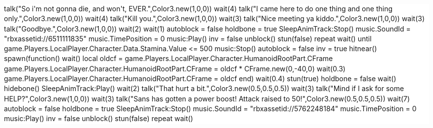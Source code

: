 talk("So i'm not gonna die, and won't, EVER.",Color3.new(1,0,0))
wait(4)
talk("I came here to do one thing and one thing only.",Color3.new(1,0,0))
wait(4)
talk("Kill you.",Color3.new(1,0,0))
wait(3)
talk("Nice meeting ya kiddo.",Color3.new(1,0,0))
wait(3)
talk("Goodbye.",Color3.new(1,0,0))
wait(2)
wait(1)
autoblock = false
holdbone = true
SleepAnimTrack:Stop()
music.SoundId = "rbxassetid://6511111835"
music.TimePosition = 0
music:Play()
inv = false
unblock()
stun(false)
repeat wait()
until game.Players.LocalPlayer.Character.Data.Stamina.Value <= 500
music:Stop()
autoblock = false
inv = true
hitnear()
spawn(function()
wait()
local oldcf = game.Players.LocalPlayer.Character.HumanoidRootPart.CFrame
game.Players.LocalPlayer.Character.HumanoidRootPart.CFrame = oldcf * CFrame.new(0,-40,0)
wait(0.3)
game.Players.LocalPlayer.Character.HumanoidRootPart.CFrame = oldcf
end)
wait(0.4)
stun(true)
holdbone = false
wait()
hidebone()
SleepAnimTrack:Play()
wait(2)
talk("That hurt a bit.",Color3.new(0.5,0.5,0.5))
wait(3)
talk("Mind if I ask for some HELP?",Color3.new(1,0,0))
wait(3)
talk("Sans has gotten a power boost! Attack raised to 50!",Color3.new(0.5,0.5,0.5))
wait(7)
autoblock = false
holdbone = true
SleepAnimTrack:Stop()
music.SoundId = "rbxassetid://5762248184"
music.TimePosition = 0
music:Play()
inv = false
unblock()
stun(false)
repeat wait()
